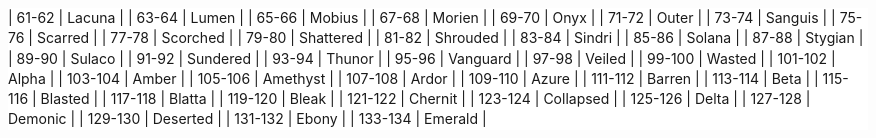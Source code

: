 | 61-62 | Lacuna |
| 63-64 | Lumen |
| 65-66 | Mobius |
| 67-68 | Morien |
| 69-70 | Onyx |
| 71-72 | Outer |
| 73-74 | Sanguis |
| 75-76 | Scarred |
| 77-78 | Scorched |
| 79-80 | Shattered |
| 81-82 | Shrouded |
| 83-84 | Sindri |
| 85-86 | Solana |
| 87-88 | Stygian |
| 89-90 | Sulaco |
| 91-92 | Sundered |
| 93-94 | Thunor |
| 95-96 | Vanguard |
| 97-98 | Veiled |
| 99-100 | Wasted |
| 101-102 | Alpha |
| 103-104 | Amber |
| 105-106 | Amethyst |
| 107-108 | Ardor |
| 109-110 | Azure |
| 111-112 | Barren |
| 113-114 | Beta |
| 115-116 | Blasted |
| 117-118 | Blatta |
| 119-120 | Bleak |
| 121-122 | Chernit |
| 123-124 | Collapsed |
| 125-126 | Delta |
| 127-128 | Demonic |
| 129-130 | Deserted |
| 131-132 | Ebony |
| 133-134 | Emerald |